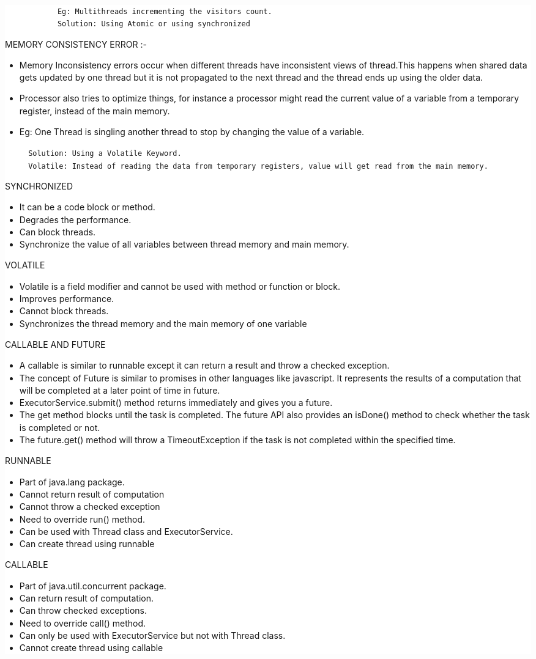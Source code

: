                 Eg: Multithreads incrementing the visitors count.
                Solution: Using Atomic or using synchronized


MEMORY CONSISTENCY ERROR :- 
   - Memory Inconsistency errors occur when different threads have inconsistent views of thread.This happens when 
   shared data gets updated by one thread but it is not propagated to the next thread and the thread ends up using
    the older data.
   - Processor also tries to optimize things, for instance a processor might read the current value of a variable
    from a temporary register, instead of the main memory.
   - Eg: One Thread is singling another thread to stop by changing the value of a variable.

           Solution: Using a Volatile Keyword.
           Volatile: Instead of reading the data from temporary registers, value will get read from the main memory.


SYNCHRONIZED
 - It can be a code block or method.
 - Degrades the performance.
 - Can block threads.
 - Synchronize the value of all variables between thread memory and main memory.


VOLATILE
 - Volatile is a field modifier and cannot be used with method or function or block.
 - Improves performance.
 - Cannot block threads.
 - Synchronizes the thread memory and the main memory of one variable


CALLABLE AND FUTURE 
 - A callable is similar to runnable except it can return a result and throw a checked exception.
 - The concept of Future is similar to promises in other languages like javascript. It represents the results of a
  computation that will be completed at a later point of time in future.
 - ExecutorService.submit() method returns immediately and gives you a future.
 - The get method blocks until the task is completed. The future API also provides an isDone() method to check 
 whether the task is completed or not.
 - The future.get() method will throw a TimeoutException if the task is not completed within the specified time.


RUNNABLE
 - Part of java.lang package.
 - Cannot return result of computation 
 - Cannot throw a checked exception
 - Need to override run() method.
 - Can be used with Thread class and ExecutorService.
 - Can create thread using runnable


CALLABLE
 - Part of java.util.concurrent package.
 - Can return result of computation.
 - Can throw checked exceptions.
 - Need to override call() method.
 - Can only be used with ExecutorService but not with Thread class.
 - Cannot create thread using callable
